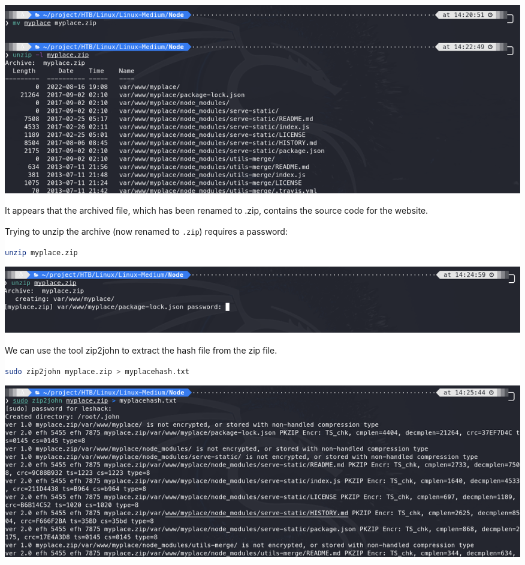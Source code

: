 ![](/Linux/Linux-Medium/Node/Screenshots/zip.png)

It appears that the archived file, which has been renamed to .zip, contains the source code for the website.

Trying to unzip the archive (now renamed to `.zip`) requires a password:

```sh
unzip myplace.zip
```

![](/Linux/Linux-Medium/Node/Screenshots/uzippasswd.png)

We can use the tool zip2john to extract the hash file from the zip file.

```sh
sudo zip2john myplace.zip > myplacehash.txt
```

![](/Linux/Linux-Medium/Node/Screenshots/zip2john.png)

